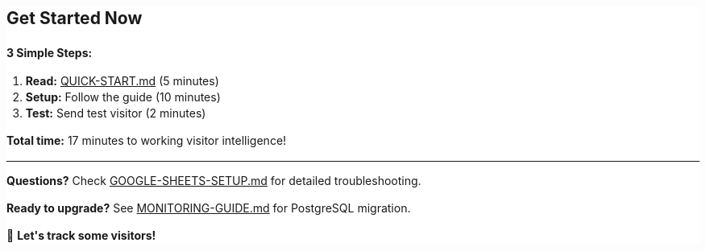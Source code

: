 ## Get Started Now

**3 Simple Steps:**

1. **Read:** [QUICK-START.md](QUICK-START.md) (5 minutes)
2. **Setup:** Follow the guide (10 minutes)
3. **Test:** Send test visitor (2 minutes)

**Total time:** 17 minutes to working visitor intelligence!

---

**Questions?** Check [GOOGLE-SHEETS-SETUP.md](GOOGLE-SHEETS-SETUP.md) for detailed troubleshooting.

**Ready to upgrade?** See [MONITORING-GUIDE.md](MONITORING-GUIDE.md) for PostgreSQL migration.

🚀 **Let's track some visitors!**
